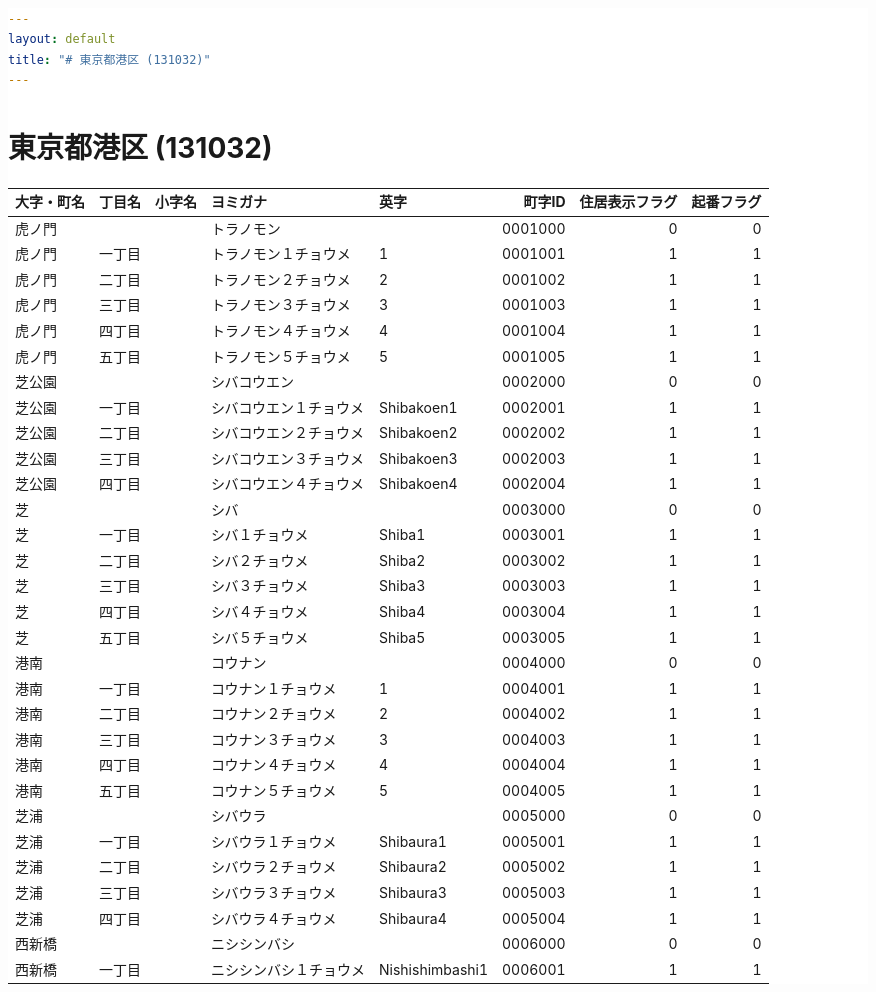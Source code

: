 ```yaml
---
layout: default
title: "# 東京都港区 (131032)"
---
```


# 東京都港区 (131032)

| 大字・町名 | 丁目名 | 小字名 | ヨミガナ | 英字 | 町字ID | 住居表示フラグ | 起番フラグ |
|:--------|:------|:------|:-----------------|:---------------------|--------:|----------:|--------:|
| 虎ノ門 |  |  | トラノモン |  | 0001000 | 0 | 0 |
| 虎ノ門 | 一丁目 |  | トラノモン１チョウメ | 1 | 0001001 | 1 | 1 |
| 虎ノ門 | 二丁目 |  | トラノモン２チョウメ | 2 | 0001002 | 1 | 1 |
| 虎ノ門 | 三丁目 |  | トラノモン３チョウメ | 3 | 0001003 | 1 | 1 |
| 虎ノ門 | 四丁目 |  | トラノモン４チョウメ | 4 | 0001004 | 1 | 1 |
| 虎ノ門 | 五丁目 |  | トラノモン５チョウメ | 5 | 0001005 | 1 | 1 |
| 芝公園 |  |  | シバコウエン |  | 0002000 | 0 | 0 |
| 芝公園 | 一丁目 |  | シバコウエン１チョウメ | Shibakoen1 | 0002001 | 1 | 1 |
| 芝公園 | 二丁目 |  | シバコウエン２チョウメ | Shibakoen2 | 0002002 | 1 | 1 |
| 芝公園 | 三丁目 |  | シバコウエン３チョウメ | Shibakoen3 | 0002003 | 1 | 1 |
| 芝公園 | 四丁目 |  | シバコウエン４チョウメ | Shibakoen4 | 0002004 | 1 | 1 |
| 芝 |  |  | シバ |  | 0003000 | 0 | 0 |
| 芝 | 一丁目 |  | シバ１チョウメ | Shiba1 | 0003001 | 1 | 1 |
| 芝 | 二丁目 |  | シバ２チョウメ | Shiba2 | 0003002 | 1 | 1 |
| 芝 | 三丁目 |  | シバ３チョウメ | Shiba3 | 0003003 | 1 | 1 |
| 芝 | 四丁目 |  | シバ４チョウメ | Shiba4 | 0003004 | 1 | 1 |
| 芝 | 五丁目 |  | シバ５チョウメ | Shiba5 | 0003005 | 1 | 1 |
| 港南 |  |  | コウナン |  | 0004000 | 0 | 0 |
| 港南 | 一丁目 |  | コウナン１チョウメ | 1 | 0004001 | 1 | 1 |
| 港南 | 二丁目 |  | コウナン２チョウメ | 2 | 0004002 | 1 | 1 |
| 港南 | 三丁目 |  | コウナン３チョウメ | 3 | 0004003 | 1 | 1 |
| 港南 | 四丁目 |  | コウナン４チョウメ | 4 | 0004004 | 1 | 1 |
| 港南 | 五丁目 |  | コウナン５チョウメ | 5 | 0004005 | 1 | 1 |
| 芝浦 |  |  | シバウラ |  | 0005000 | 0 | 0 |
| 芝浦 | 一丁目 |  | シバウラ１チョウメ | Shibaura1 | 0005001 | 1 | 1 |
| 芝浦 | 二丁目 |  | シバウラ２チョウメ | Shibaura2 | 0005002 | 1 | 1 |
| 芝浦 | 三丁目 |  | シバウラ３チョウメ | Shibaura3 | 0005003 | 1 | 1 |
| 芝浦 | 四丁目 |  | シバウラ４チョウメ | Shibaura4 | 0005004 | 1 | 1 |
| 西新橋 |  |  | ニシシンバシ |  | 0006000 | 0 | 0 |
| 西新橋 | 一丁目 |  | ニシシンバシ１チョウメ | Nishishimbashi1 | 0006001 | 1 | 1 |